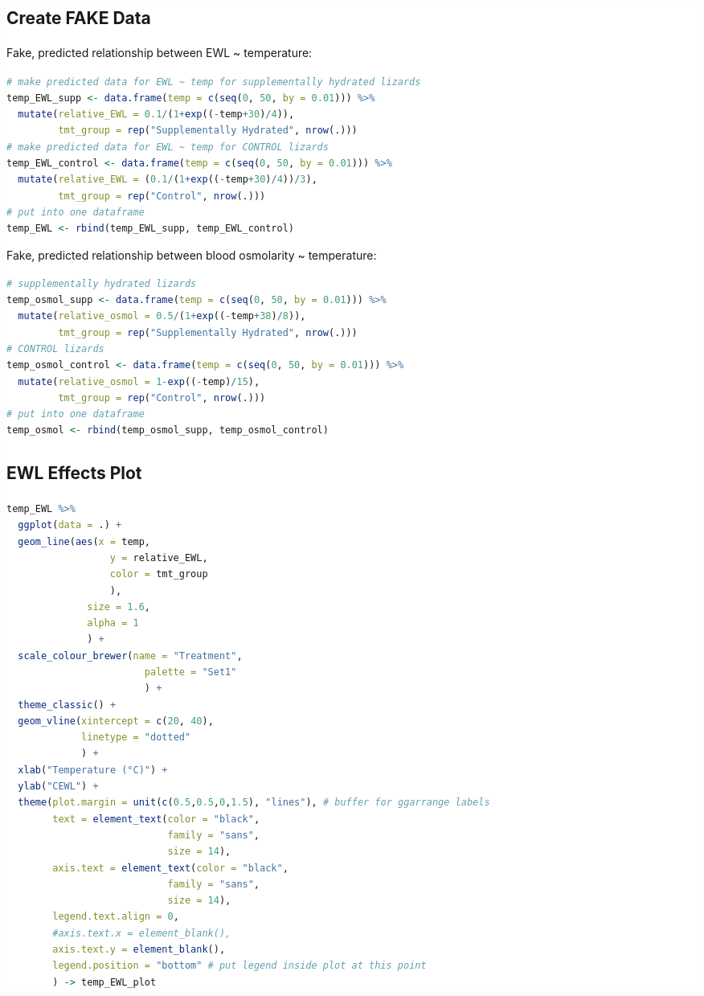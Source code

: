 ## Create FAKE Data

Fake, predicted relationship between EWL \~ temperature:

``` r
# make predicted data for EWL ~ temp for supplementally hydrated lizards
temp_EWL_supp <- data.frame(temp = c(seq(0, 50, by = 0.01))) %>%
  mutate(relative_EWL = 0.1/(1+exp((-temp+30)/4)),
         tmt_group = rep("Supplementally Hydrated", nrow(.)))
# make predicted data for EWL ~ temp for CONTROL lizards
temp_EWL_control <- data.frame(temp = c(seq(0, 50, by = 0.01))) %>%
  mutate(relative_EWL = (0.1/(1+exp((-temp+30)/4))/3),
         tmt_group = rep("Control", nrow(.)))
# put into one dataframe
temp_EWL <- rbind(temp_EWL_supp, temp_EWL_control)
```

Fake, predicted relationship between blood osmolarity \~ temperature:

``` r
# supplementally hydrated lizards
temp_osmol_supp <- data.frame(temp = c(seq(0, 50, by = 0.01))) %>%
  mutate(relative_osmol = 0.5/(1+exp((-temp+38)/8)),
         tmt_group = rep("Supplementally Hydrated", nrow(.)))
# CONTROL lizards
temp_osmol_control <- data.frame(temp = c(seq(0, 50, by = 0.01))) %>%
  mutate(relative_osmol = 1-exp((-temp)/15),
         tmt_group = rep("Control", nrow(.)))
# put into one dataframe
temp_osmol <- rbind(temp_osmol_supp, temp_osmol_control)
```

## EWL Effects Plot

``` r
temp_EWL %>%
  ggplot(data = .) +
  geom_line(aes(x = temp,
                  y = relative_EWL,
                  color = tmt_group
                  ),
              size = 1.6, 
              alpha = 1
              ) +
  scale_colour_brewer(name = "Treatment",
                        palette = "Set1"
                        ) +
  theme_classic() + 
  geom_vline(xintercept = c(20, 40),
             linetype = "dotted"
             ) +
  xlab("Temperature (°C)") +
  ylab("CEWL") +
  theme(plot.margin = unit(c(0.5,0.5,0,1.5), "lines"), # buffer for ggarrange labels
        text = element_text(color = "black", 
                            family = "sans",
                            size = 14),
        axis.text = element_text(color = "black", 
                            family = "sans",
                            size = 14),
        legend.text.align = 0,
        #axis.text.x = element_blank(),
        axis.text.y = element_blank(),
        legend.position = "bottom" # put legend inside plot at this point
        ) -> temp_EWL_plot
```